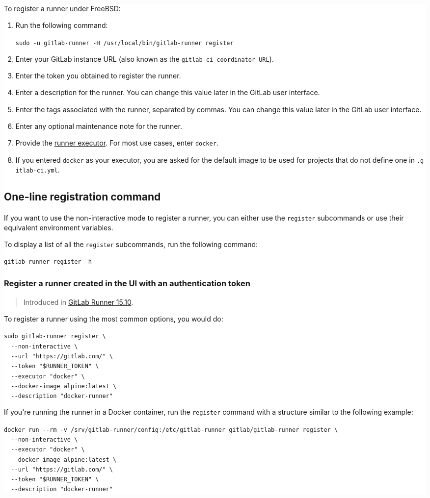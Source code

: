 To register a runner under FreeBSD:

1. Run the following command:

   ```shell
   sudo -u gitlab-runner -H /usr/local/bin/gitlab-runner register
   ```

1. Enter your GitLab instance URL (also known as the `gitlab-ci coordinator URL`).
1. Enter the token you obtained to register the runner.
1. Enter a description for the runner. You can change this value later in the
   GitLab user interface.
1. Enter the [tags associated with the runner](https://docs.gitlab.com/ee/ci/runners/configure_runners.html#use-tags-to-control-which-jobs-a-runner-can-run),
   separated by commas. You can change this value later in the GitLab user
   interface.
1. Enter any optional maintenance note for the runner.
1. Provide the [runner executor](../executors/index.md). For most use cases, enter
   `docker`.
1. If you entered `docker` as your executor, you are asked for the default
   image to be used for projects that do not define one in `.gitlab-ci.yml`.

## One-line registration command

If you want to use the non-interactive mode to register a runner, you can
either use the `register` subcommands or use their equivalent environment
variables.

To display a list of all the `register` subcommands, run the following command:

```shell
gitlab-runner register -h
```

### Register a runner created in the UI with an authentication token

> Introduced in [GitLab Runner 15.10](https://gitlab.com/gitlab-org/gitlab-runner/-/issues/29670).

To register a runner using the most common options, you would do:

```shell
sudo gitlab-runner register \
  --non-interactive \
  --url "https://gitlab.com/" \
  --token "$RUNNER_TOKEN" \
  --executor "docker" \
  --docker-image alpine:latest \
  --description "docker-runner"
```

If you're running the runner in a Docker container, run the `register` command
with a structure similar to the following example:

```shell
docker run --rm -v /srv/gitlab-runner/config:/etc/gitlab-runner gitlab/gitlab-runner register \
  --non-interactive \
  --executor "docker" \
  --docker-image alpine:latest \
  --url "https://gitlab.com/" \
  --token "$RUNNER_TOKEN" \
  --description "docker-runner"
```

